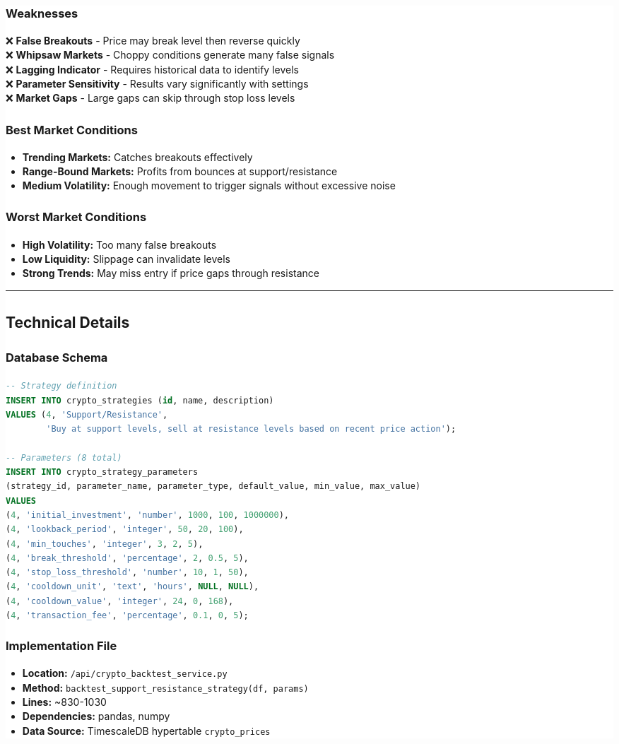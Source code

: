 ### Weaknesses
❌ **False Breakouts** - Price may break level then reverse quickly  
❌ **Whipsaw Markets** - Choppy conditions generate many false signals  
❌ **Lagging Indicator** - Requires historical data to identify levels  
❌ **Parameter Sensitivity** - Results vary significantly with settings  
❌ **Market Gaps** - Large gaps can skip through stop loss levels

### Best Market Conditions
- **Trending Markets:** Catches breakouts effectively
- **Range-Bound Markets:** Profits from bounces at support/resistance
- **Medium Volatility:** Enough movement to trigger signals without excessive noise

### Worst Market Conditions
- **High Volatility:** Too many false breakouts
- **Low Liquidity:** Slippage can invalidate levels
- **Strong Trends:** May miss entry if price gaps through resistance

---

## Technical Details

### Database Schema

```sql
-- Strategy definition
INSERT INTO crypto_strategies (id, name, description)
VALUES (4, 'Support/Resistance', 
        'Buy at support levels, sell at resistance levels based on recent price action');

-- Parameters (8 total)
INSERT INTO crypto_strategy_parameters 
(strategy_id, parameter_name, parameter_type, default_value, min_value, max_value)
VALUES 
(4, 'initial_investment', 'number', 1000, 100, 1000000),
(4, 'lookback_period', 'integer', 50, 20, 100),
(4, 'min_touches', 'integer', 3, 2, 5),
(4, 'break_threshold', 'percentage', 2, 0.5, 5),
(4, 'stop_loss_threshold', 'number', 10, 1, 50),
(4, 'cooldown_unit', 'text', 'hours', NULL, NULL),
(4, 'cooldown_value', 'integer', 24, 0, 168),
(4, 'transaction_fee', 'percentage', 0.1, 0, 5);
```

### Implementation File
- **Location:** `/api/crypto_backtest_service.py`
- **Method:** `backtest_support_resistance_strategy(df, params)`
- **Lines:** ~830-1030
- **Dependencies:** pandas, numpy
- **Data Source:** TimescaleDB hypertable `crypto_prices`
